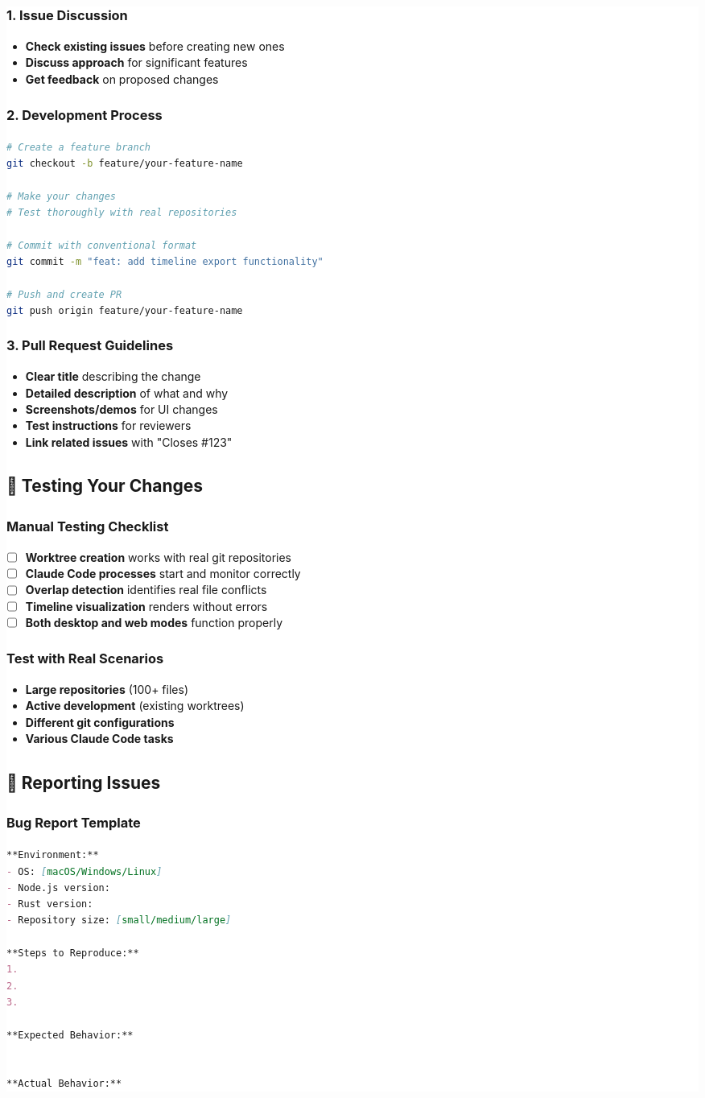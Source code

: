 ### 1. **Issue Discussion**
- **Check existing issues** before creating new ones
- **Discuss approach** for significant features
- **Get feedback** on proposed changes

### 2. **Development Process**
```bash
# Create a feature branch
git checkout -b feature/your-feature-name

# Make your changes
# Test thoroughly with real repositories

# Commit with conventional format
git commit -m "feat: add timeline export functionality"

# Push and create PR
git push origin feature/your-feature-name
```

### 3. **Pull Request Guidelines**
- **Clear title** describing the change
- **Detailed description** of what and why
- **Screenshots/demos** for UI changes
- **Test instructions** for reviewers
- **Link related issues** with "Closes #123"

## 🧪 Testing Your Changes

### **Manual Testing Checklist**
- [ ] **Worktree creation** works with real git repositories
- [ ] **Claude Code processes** start and monitor correctly
- [ ] **Overlap detection** identifies real file conflicts
- [ ] **Timeline visualization** renders without errors
- [ ] **Both desktop and web modes** function properly

### **Test with Real Scenarios**
- **Large repositories** (100+ files)
- **Active development** (existing worktrees)
- **Different git configurations**
- **Various Claude Code tasks**

## 🐛 Reporting Issues

### **Bug Report Template**
```markdown
**Environment:**
- OS: [macOS/Windows/Linux]
- Node.js version: 
- Rust version:
- Repository size: [small/medium/large]

**Steps to Reproduce:**
1. 
2. 
3. 

**Expected Behavior:**


**Actual Behavior:**
```